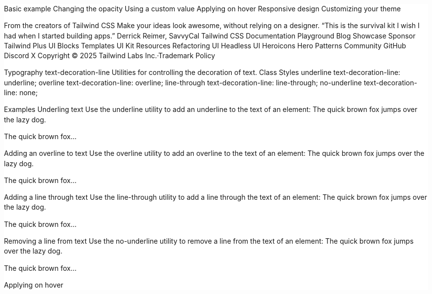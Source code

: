 Basic example
Changing the opacity
Using a custom value
Applying on hover
Responsive design
Customizing your theme

From the creators of Tailwind CSS
Make your ideas look awesome, without relying on a designer.
“This is the survival kit I wish I had when I started building apps.”
Derrick Reimer, SavvyCal
Tailwind CSS
Documentation
Playground
Blog
Showcase
Sponsor
Tailwind Plus
UI Blocks
Templates
UI Kit
Resources
Refactoring UI
Headless UI
Heroicons
Hero Patterns
Community
GitHub
Discord
X
Copyright © 2025 Tailwind Labs Inc.·Trademark Policy

Typography
text-decoration-line
Utilities for controlling the decoration of text.
Class
Styles
underline
text-decoration-line: underline;
overline
text-decoration-line: overline;
line-through
text-decoration-line: line-through;
no-underline
text-decoration-line: none;

Examples
Underling text
Use the underline utility to add an underline to the text of an element:
The quick brown fox jumps over the lazy dog.
<p class="underline">The quick brown fox...</p>
Adding an overline to text
Use the overline utility to add an overline to the text of an element:
The quick brown fox jumps over the lazy dog.
<p class="overline">The quick brown fox...</p>
Adding a line through text
Use the line-through utility to add a line through the text of an element:
The quick brown fox jumps over the lazy dog.
<p class="line-through">The quick brown fox...</p>
Removing a line from text
Use the no-underline utility to remove a line from the text of an element:
The quick brown fox jumps over the lazy dog.
<p class="no-underline">The quick brown fox...</p>
Applying on hover